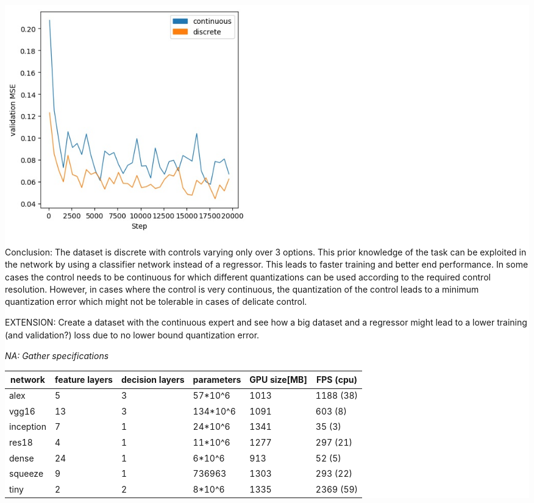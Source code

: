 <img src="/imgs/19-04-02_continuous_discrete_validation_imitation_learning.jpg" alt="19-04-02_continuous_discrete_validation_imitation_learning" style="width: 400px;"/>


Conclusion:
The dataset is discrete with controls varying only over 3 options. 
This prior knowledge of the task can be exploited in the network by using a classifier network instead of a regressor.
This leads to faster training and better end performance.
In some cases the control needs to be continuous for which different quantizations can be used according to the required control resolution.
However, in cases where the control is very continuous, the quantization of the control leads to a minimum quantization error which might not be tolerable in cases of delicate control.

EXTENSION:
Create a dataset with the continuous expert and see how a big dataset and a regressor might lead to a lower training (and validation?) loss due to no lower bound quantization error.


_NA: Gather specifications_

| network      | feature layers | decision layers | parameters | GPU size[MB] |   FPS (cpu) |
|--------------|----------------|-----------------|------------|--------------|-------------|
| alex         |        5       |        3        |   57*10^6  |       1013   |  1188 (38)  | 
| vgg16        |       13       |        3        |  134*10^6  |       1091   |   603 (8)   |
| inception    |        7       |        1        |   24*10^6  |       1341   |    35 (3)   |
| res18        |        4       |        1        |   11*10^6  |       1277   |   297 (21)  |
| dense        |       24       |        1        |    6*10^6  |        913   |    52 (5)   |
| squeeze      |        9       |        1        |    736963  |       1303   |   293 (22)  |
| tiny         |        2       |        2        |    8*10^6  |       1335   |  2369 (59)  |
